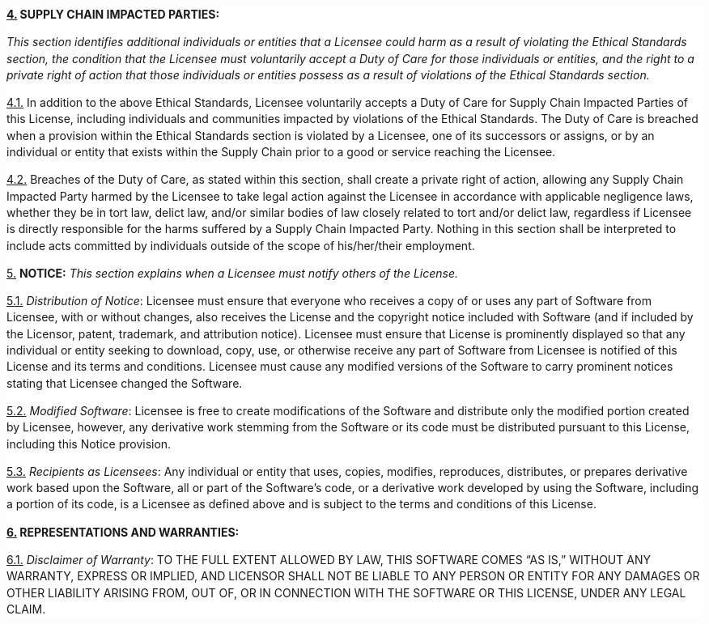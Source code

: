 **[4.](#4) SUPPLY CHAIN IMPACTED PARTIES:**

_This section identifies additional individuals or entities that a Licensee
could harm as a result of violating the Ethical Standards section, the condition
that the Licensee must voluntarily accept a Duty of Care for those individuals
or entities, and the right to a private right of action that those individuals
or entities possess as a result of violations of the Ethical Standards section._

[4.1.](#4.1) In addition to the above Ethical Standards, Licensee voluntarily
accepts a Duty of Care for Supply Chain Impacted Parties of this License,
including individuals and communities impacted by violations of the Ethical
Standards. The Duty of Care is breached when a provision within the Ethical
Standards section is violated by a Licensee, one of its successors or assigns,
or by an individual or entity that exists within the Supply Chain prior to a
good or service reaching the Licensee.

[4.2.](#4.2) Breaches of the Duty of Care, as stated within this section, shall
create a private right of action, allowing any Supply Chain Impacted Party
harmed by the Licensee to take legal action against the Licensee in accordance
with applicable negligence laws, whether they be in tort law, delict law, and/or
similar bodies of law closely related to tort and/or delict law, regardless if
Licensee is directly responsible for the harms suffered by a Supply Chain
Impacted Party. Nothing in this section shall be interpreted to include acts
committed by individuals outside of the scope of his/her/their employment.

[5.](#5) **NOTICE:** _This section explains when a Licensee must notify others
of the License._

[5.1.](#5.1) _Distribution of Notice_: Licensee must ensure that everyone who
receives a copy of or uses any part of Software from Licensee, with or without
changes, also receives the License and the copyright notice included with
Software (and if included by the Licensor, patent, trademark, and attribution
notice). Licensee must ensure that License is prominently displayed so that any
individual or entity seeking to download, copy, use, or otherwise receive any
part of Software from Licensee is notified of this License and its terms and
conditions. Licensee must cause any modified versions of the Software to carry
prominent notices stating that Licensee changed the Software.

[5.2.](#5.2) _Modified Software_: Licensee is free to create modifications of
the Software and distribute only the modified portion created by Licensee,
however, any derivative work stemming from the Software or its code must be
distributed pursuant to this License, including this Notice provision.

[5.3.](#5.3) _Recipients as Licensees_: Any individual or entity that uses,
copies, modifies, reproduces, distributes, or prepares derivative work based
upon the Software, all or part of the Software’s code, or a derivative work
developed by using the Software, including a portion of its code, is a Licensee
as defined above and is subject to the terms and conditions of this License.

**[6.](#6) REPRESENTATIONS AND WARRANTIES:**

[6.1.](#6.1) _Disclaimer of Warranty_: TO THE FULL EXTENT ALLOWED BY LAW, THIS
SOFTWARE COMES “AS IS,” WITHOUT ANY WARRANTY, EXPRESS OR IMPLIED, AND LICENSOR
SHALL NOT BE LIABLE TO ANY PERSON OR ENTITY FOR ANY DAMAGES OR OTHER LIABILITY
ARISING FROM, OUT OF, OR IN CONNECTION WITH THE SOFTWARE OR THIS LICENSE, UNDER
ANY LEGAL CLAIM.
